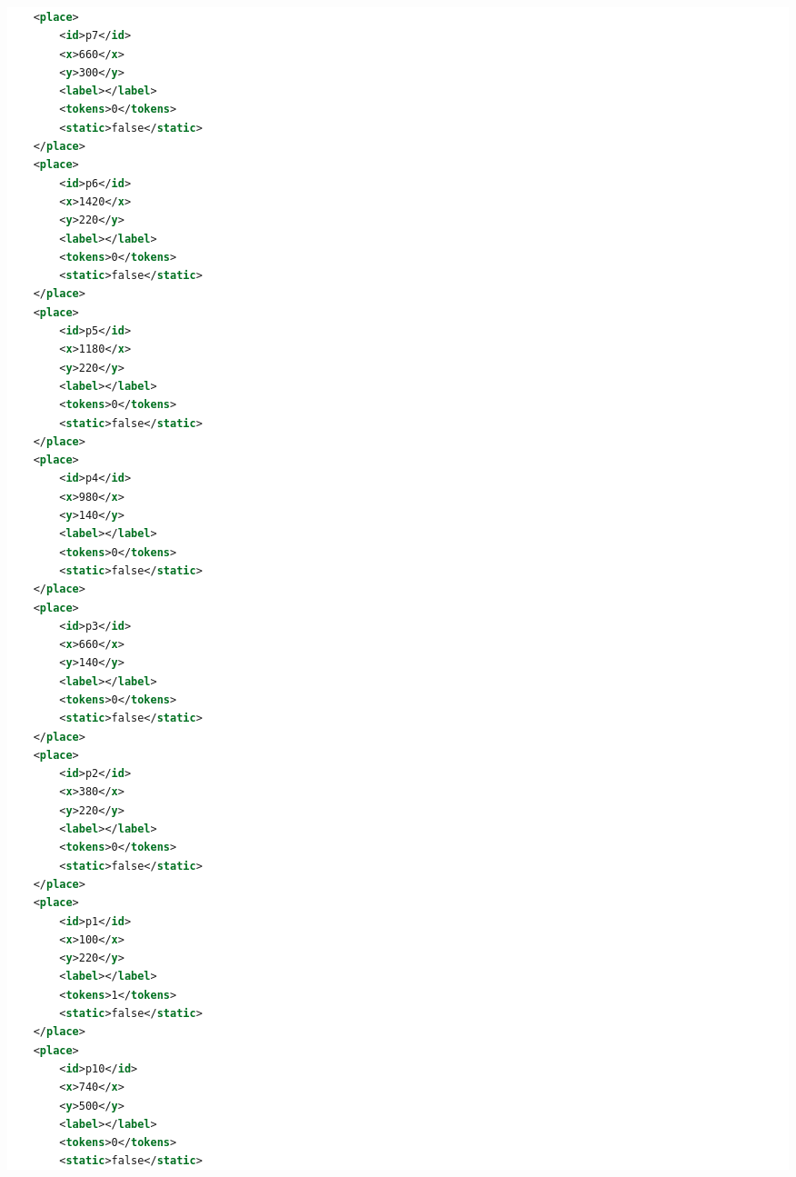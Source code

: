 ```xml
	<place>
		<id>p7</id>
		<x>660</x>
		<y>300</y>
		<label></label>
		<tokens>0</tokens>
		<static>false</static>
	</place>
	<place>
		<id>p6</id>
		<x>1420</x>
		<y>220</y>
		<label></label>
		<tokens>0</tokens>
		<static>false</static>
	</place>
	<place>
		<id>p5</id>
		<x>1180</x>
		<y>220</y>
		<label></label>
		<tokens>0</tokens>
		<static>false</static>
	</place>
	<place>
		<id>p4</id>
		<x>980</x>
		<y>140</y>
		<label></label>
		<tokens>0</tokens>
		<static>false</static>
	</place>
	<place>
		<id>p3</id>
		<x>660</x>
		<y>140</y>
		<label></label>
		<tokens>0</tokens>
		<static>false</static>
	</place>
	<place>
		<id>p2</id>
		<x>380</x>
		<y>220</y>
		<label></label>
		<tokens>0</tokens>
		<static>false</static>
	</place>
	<place>
		<id>p1</id>
		<x>100</x>
		<y>220</y>
		<label></label>
		<tokens>1</tokens>
		<static>false</static>
	</place>
	<place>
		<id>p10</id>
		<x>740</x>
		<y>500</y>
		<label></label>
		<tokens>0</tokens>
		<static>false</static>
```